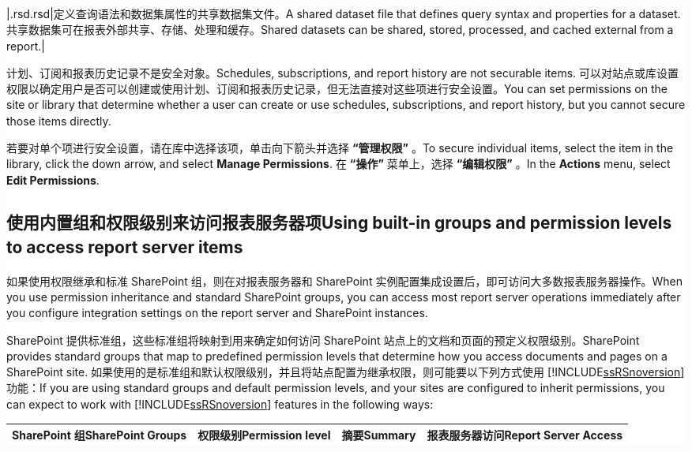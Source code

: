 |<span data-ttu-id="ebc71-125">.rsd</span><span class="sxs-lookup"><span data-stu-id="ebc71-125">.rsd</span></span>|<span data-ttu-id="ebc71-126">定义查询语法和数据集属性的共享数据集文件。</span><span class="sxs-lookup"><span data-stu-id="ebc71-126">A shared dataset file that defines query syntax and properties for a dataset.</span></span> <span data-ttu-id="ebc71-127">共享数据集可在报表外部共享、存储、处理和缓存。</span><span class="sxs-lookup"><span data-stu-id="ebc71-127">Shared datasets can be shared, stored, processed, and cached external from a report.</span></span>|  
  
 <span data-ttu-id="ebc71-128">计划、订阅和报表历史记录不是安全对象。</span><span class="sxs-lookup"><span data-stu-id="ebc71-128">Schedules, subscriptions, and report history are not securable items.</span></span> <span data-ttu-id="ebc71-129">可以对站点或库设置权限以确定用户是否可以创建或使用计划、订阅和报表历史记录，但无法直接对这些项进行安全设置。</span><span class="sxs-lookup"><span data-stu-id="ebc71-129">You can set permissions on the site or library that determine whether a user can create or use schedules, subscriptions, and report history, but you cannot secure those items directly.</span></span>  
  
 <span data-ttu-id="ebc71-130">若要对单个项进行安全设置，请在库中选择该项，单击向下箭头并选择 **“管理权限”** 。</span><span class="sxs-lookup"><span data-stu-id="ebc71-130">To secure individual items, select the item in the library, click the down arrow, and select **Manage Permissions**.</span></span> <span data-ttu-id="ebc71-131">在 **“操作”** 菜单上，选择 **“编辑权限”** 。</span><span class="sxs-lookup"><span data-stu-id="ebc71-131">In the **Actions** menu, select **Edit Permissions**.</span></span>  
  
## <a name="using-built-in-groups-and-permission-levels-to-access-report-server-items"></a><span data-ttu-id="ebc71-132">使用内置组和权限级别来访问报表服务器项</span><span class="sxs-lookup"><span data-stu-id="ebc71-132">Using built-in groups and permission levels to access report server items</span></span>  
 <span data-ttu-id="ebc71-133">如果使用权限继承和标准 SharePoint 组，则在对报表服务器和 SharePoint 实例配置集成设置后，即可访问大多数报表服务器操作。</span><span class="sxs-lookup"><span data-stu-id="ebc71-133">When you use permission inheritance and standard SharePoint groups, you can access most report server operations immediately after you configure integration settings on the report server and SharePoint instances.</span></span>  
  
 <span data-ttu-id="ebc71-134">SharePoint 提供标准组，这些标准组将映射到用来确定如何访问 SharePoint 站点上的文档和页面的预定义权限级别。</span><span class="sxs-lookup"><span data-stu-id="ebc71-134">SharePoint provides standard groups that map to predefined permission levels that determine how you access documents and pages on a SharePoint site.</span></span> <span data-ttu-id="ebc71-135">如果使用的是标准组和默认权限级别，并且将站点配置为继承权限，则可能要以下列方式使用 [!INCLUDE[ssRSnoversion](../../includes/ssrsnoversion-md.md)] 功能：</span><span class="sxs-lookup"><span data-stu-id="ebc71-135">If you are using standard groups and default permission levels, and your sites are configured to inherit permissions, you can expect to work with [!INCLUDE[ssRSnoversion](../../includes/ssrsnoversion-md.md)] features in the following ways:</span></span>  
  
|<span data-ttu-id="ebc71-136">**SharePoint 组**</span><span class="sxs-lookup"><span data-stu-id="ebc71-136">**SharePoint Groups**</span></span>|<span data-ttu-id="ebc71-137">**权限级别**</span><span class="sxs-lookup"><span data-stu-id="ebc71-137">**Permission level**</span></span>|<span data-ttu-id="ebc71-138">**摘要**</span><span class="sxs-lookup"><span data-stu-id="ebc71-138">**Summary**</span></span>|<span data-ttu-id="ebc71-139">**报表服务器访问**</span><span class="sxs-lookup"><span data-stu-id="ebc71-139">**Report Server Access**</span></span>|  
|---------------------------|--------------------------|-----------------|------------------------------|  